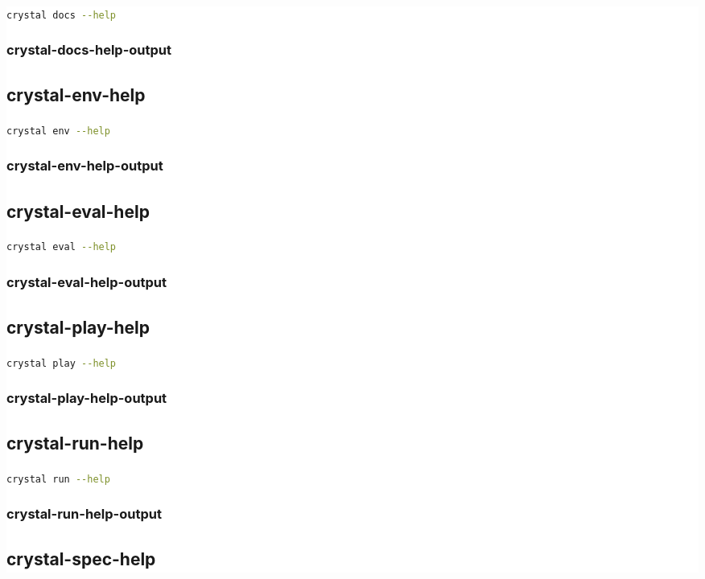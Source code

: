```bash
crystal docs --help
```

### crystal-docs-help-output


```{.plain include=./build/crystal-docs-help-output.txt}
```


## crystal-env-help

```bash
crystal env --help
```

### crystal-env-help-output

```{.plain include=./build/crystal-env-help-output.txt}
```

## crystal-eval-help

```bash
crystal eval --help
```

### crystal-eval-help-output

```{.plain include=./build/crystal-eval-help-output.txt}
```

## crystal-play-help

```bash
crystal play --help
```

### crystal-play-help-output

```{.plain include=./build/crystal-play-help-output.txt}
```

## crystal-run-help

```bash
crystal run --help
```

### crystal-run-help-output


```{.plain include=./build/crystal-run-help-output.txt}
```


## crystal-spec-help
